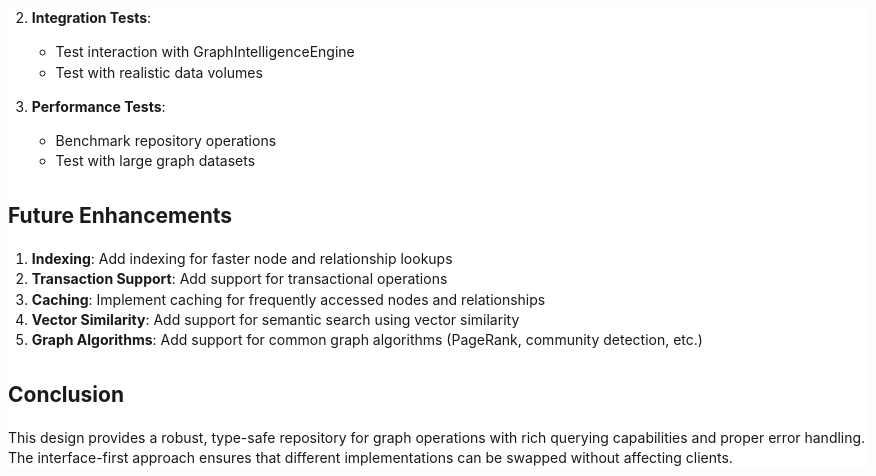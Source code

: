 2. **Integration Tests**:
   - Test interaction with GraphIntelligenceEngine
   - Test with realistic data volumes

3. **Performance Tests**:
   - Benchmark repository operations
   - Test with large graph datasets

## Future Enhancements

1. **Indexing**: Add indexing for faster node and relationship lookups
2. **Transaction Support**: Add support for transactional operations
3. **Caching**: Implement caching for frequently accessed nodes and relationships
4. **Vector Similarity**: Add support for semantic search using vector similarity
5. **Graph Algorithms**: Add support for common graph algorithms (PageRank, community detection, etc.)

## Conclusion

This design provides a robust, type-safe repository for graph operations with rich querying capabilities and proper error handling. The interface-first approach ensures that different implementations can be swapped without affecting clients. 